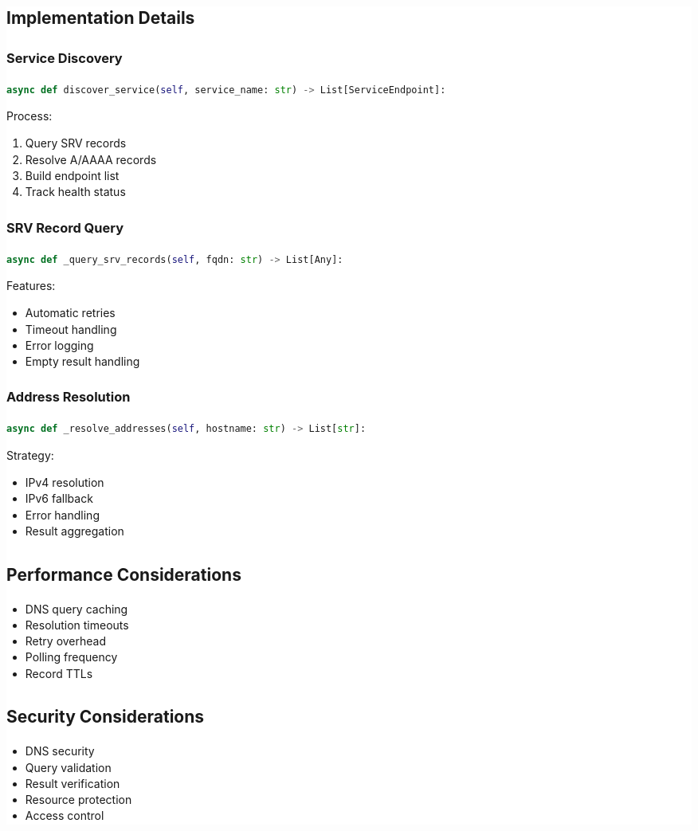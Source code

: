 ## Implementation Details

### Service Discovery

```python
async def discover_service(self, service_name: str) -> List[ServiceEndpoint]:
```

Process:

1. Query SRV records
2. Resolve A/AAAA records
3. Build endpoint list
4. Track health status

### SRV Record Query

```python
async def _query_srv_records(self, fqdn: str) -> List[Any]:
```

Features:

- Automatic retries
- Timeout handling
- Error logging
- Empty result handling

### Address Resolution

```python
async def _resolve_addresses(self, hostname: str) -> List[str]:
```

Strategy:

- IPv4 resolution
- IPv6 fallback
- Error handling
- Result aggregation

## Performance Considerations

- DNS query caching
- Resolution timeouts
- Retry overhead
- Polling frequency
- Record TTLs

## Security Considerations

- DNS security
- Query validation
- Result verification
- Resource protection
- Access control
